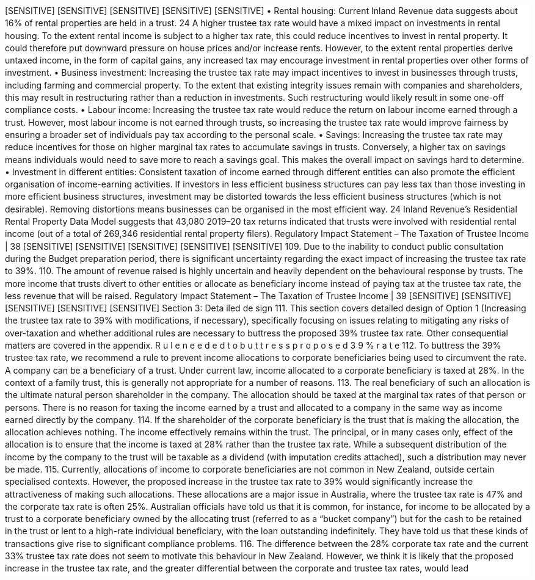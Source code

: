 \[SENSITIVE\] \[SENSITIVE\] \[SENSITIVE\] \[SENSITIVE\] \[SENSITIVE\] • Rental housing: Current Inland Revenue data suggests about 16% of rental properties are held in a trust. 24 A higher trustee tax rate would have a mixed impact on investments in rental housing. To the extent rental income is subject to a higher tax rate, this could reduce incentives to invest in rental property. It could therefore put downward pressure on house prices and/or increase rents. However, to the extent rental properties derive untaxed income, in the form of capital gains, any increased tax may encourage investment in rental properties over other forms of investment. • Business investment: Increasing the trustee tax rate may impact incentives to invest in businesses through trusts, including farming and commercial property. To the extent that existing integrity issues remain with companies and shareholders, this may result in restructuring rather than a reduction in investments. Such restructuring would likely result in some one-off compliance costs. • Labour income: Increasing the trustee tax rate would reduce the return on labour income earned through a trust. However, most labour income is not earned through trusts, so increasing the trustee tax rate would improve fairness by ensuring a broader set of individuals pay tax according to the personal scale. • Savings: Increasing the trustee tax rate may reduce incentives for those on higher marginal tax rates to accumulate savings in trusts. Conversely, a higher tax on savings means individuals would need to save more to reach a savings goal. This makes the overall impact on savings hard to determine. • Investment in different entities: Consistent taxation of income earned through different entities can also promote the efficient organisation of income-earning activities. If investors in less efficient business structures can pay less tax than those investing in more efficient business structures, investment may be distorted towards the less efficient business structures (which is not desirable). Removing distortions means businesses can be organised in the most efficient way. 24 Inland Revenue’s Residential Rental Property Data Model suggests that 43,080 2019–20 tax returns indicated that trusts were involved with residential rental income (out of a total of 269,346 residential rental property filers). Regulatory Impact Statement – The Taxation of Trustee Income | 38 \[SENSITIVE\] \[SENSITIVE\] \[SENSITIVE\] \[SENSITIVE\] \[SENSITIVE\] 109. Due to the inability to conduct public consultation during the Budget preparation period, there is significant uncertainty regarding the exact impact of increasing the trustee tax rate to 39%. 110. The amount of revenue raised is highly uncertain and heavily dependent on the behavioural response by trusts. The more income that trusts divert to other entities or allocate as beneficiary income instead of paying tax at the trustee tax rate, the less revenue that will be raised. Regulatory Impact Statement – The Taxation of Trustee Income | 39 \[SENSITIVE\] \[SENSITIVE\] \[SENSITIVE\] \[SENSITIVE\] \[SENSITIVE\] Section 3: Deta iled de sign 111. This section covers detailed design of Option 1 (Increasing the trustee tax rate to 39% with modifications, if necessary), specifically focusing on issues relating to mitigating any risks of over-taxation and whether additional rules are necessary to buttress the proposed 39% trustee tax rate. Other consequential matters are covered in the appendix. R u l e n e e d e d t o b u t t r e s s p r o p o s e d 3 9 % r a t e 112. To buttress the 39% trustee tax rate, we recommend a rule to prevent income allocations to corporate beneficiaries being used to circumvent the rate. A company can be a beneficiary of a trust. Under current law, income allocated to a corporate beneficiary is taxed at 28%. In the context of a family trust, this is generally not appropriate for a number of reasons. 113. The real beneficiary of such an allocation is the ultimate natural person shareholder in the company. The allocation should be taxed at the marginal tax rates of that person or persons. There is no reason for taxing the income earned by a trust and allocated to a company in the same way as income earned directly by the company. 114. If the shareholder of the corporate beneficiary is the trust that is making the allocation, the allocation achieves nothing. The income effectively remains within the trust. The principal, or in many cases only, effect of the allocation is to ensure that the income is taxed at 28% rather than the trustee tax rate. While a subsequent distribution of the income by the company to the trust will be taxable as a dividend (with imputation credits attached), such a distribution may never be made. 115. Currently, allocations of income to corporate beneficiaries are not common in New Zealand, outside certain specialised contexts. However, the proposed increase in the trustee tax rate to 39% would significantly increase the attractiveness of making such allocations. These allocations are a major issue in Australia, where the trustee tax rate is 47% and the corporate tax rate is often 25%. Australian officials have told us that it is common, for instance, for income to be allocated by a trust to a corporate beneficiary owned by the allocating trust (referred to as a “bucket company”) but for the cash to be retained in the trust or lent to a high-rate individual beneficiary, with the loan outstanding indefinitely. They have told us that these kinds of transactions give rise to significant compliance problems. 116. The difference between the 28% corporate tax rate and the current 33% trustee tax rate does not seem to motivate this behaviour in New Zealand. However, we think it is likely that the proposed increase in the trustee tax rate, and the greater differential between the corporate and trustee tax rates, would lead